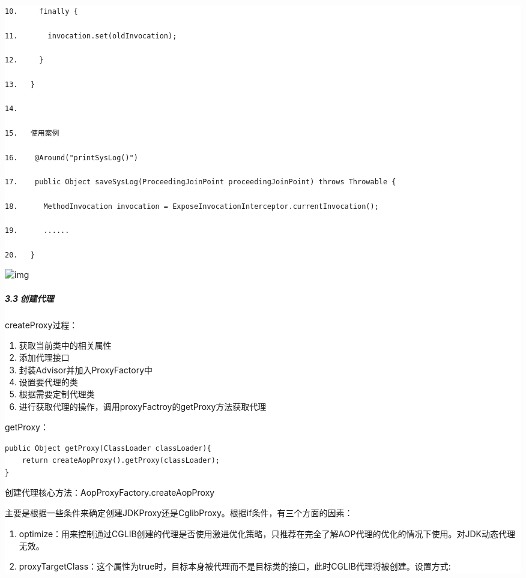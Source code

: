 ```
10.     finally { 

11.       invocation.set(oldInvocation); 

12.     } 

13.   } 

14.    

15.   使用案例

16.    @Around("printSysLog()") 

17.    public Object saveSysLog(ProceedingJoinPoint proceedingJoinPoint) throws Throwable { 

18.      MethodInvocation invocation = ExposeInvocationInterceptor.currentInvocation(); 

19.      ...... 

20.   } 
```

![img](http://pcc.huitogo.club/1fae6cfdf98dd6eafa8e1d6a82c5c6ac)



##### 3.3 创建代理

createProxy过程：

1. 获取当前类中的相关属性
2. 添加代理接口
3. 封装Advisor并加入ProxyFactory中
4. 设置要代理的类
5. 根据需要定制代理类
6. 进行获取代理的操作，调用proxyFactroy的getProxy方法获取代理



getProxy：

```
public Object getProxy(ClassLoader classLoader){
    return createAopProxy().getProxy(classLoader);
}
```



创建代理核心方法：AopProxyFactory.createAopProxy

主要是根据一些条件来确定创建JDKProxy还是CglibProxy。根据if条件，有三个方面的因素：

1. optimize：用来控制通过CGLIB创建的代理是否使用激进优化策略，只推荐在完全了解AOP代理的优化的情况下使用。对JDK动态代理无效。

2. proxyTargetClass：这个属性为true时，目标本身被代理而不是目标类的接口，此时CGLIB代理将被创建。设置方式:
